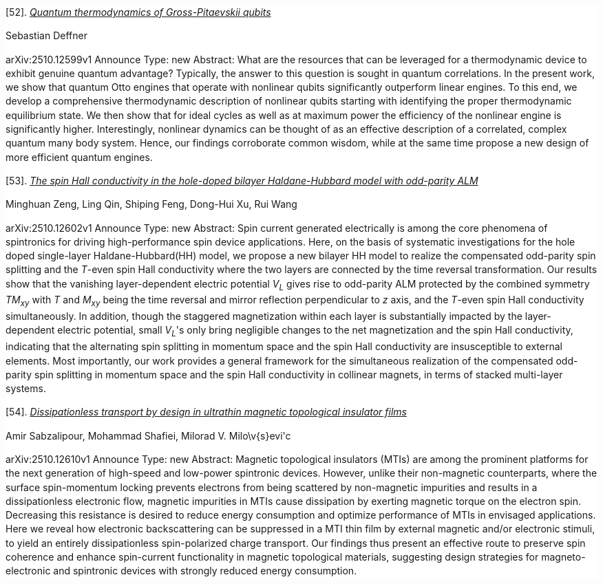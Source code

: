 

[52]. [*Quantum thermodynamics of Gross-Pitaevskii qubits*](https://arxiv.org/abs/2510.12599 "Quantum thermodynamics of Gross-Pitaevskii qubits")

Sebastian Deffner

arXiv:2510.12599v1 Announce Type: new 
Abstract: What are the resources that can be leveraged for a thermodynamic device to exhibit genuine quantum advantage? Typically, the answer to this question is sought in quantum correlations. In the present work, we show that quantum Otto engines that operate with nonlinear qubits significantly outperform linear engines. To this end, we develop a comprehensive thermodynamic description of nonlinear qubits starting with identifying the proper thermodynamic equilibrium state. We then show that for ideal cycles as well as at maximum power the efficiency of the nonlinear engine is significantly higher. Interestingly, nonlinear dynamics can be thought of as an effective description of a correlated, complex quantum many body system. Hence, our findings corroborate common wisdom, while at the same time propose a new design of more efficient quantum engines.



[53]. [*The spin Hall conductivity in the hole-doped bilayer Haldane-Hubbard model with odd-parity ALM*](https://arxiv.org/abs/2510.12602 "The spin Hall conductivity in the hole-doped bilayer Haldane-Hubbard model with odd-parity ALM")

Minghuan Zeng, Ling Qin, Shiping Feng, Dong-Hui Xu, Rui Wang

arXiv:2510.12602v1 Announce Type: new 
Abstract: Spin current generated electrically is among the core phenomena of spintronics for driving high-performance spin device applications. Here, on the basis of systematic investigations for the hole doped single-layer Haldane-Hubbard(HH) model, we propose a new bilayer HH model to realize the compensated odd-parity spin splitting and the $T$-even spin Hall conductivity where the two layers are connected by the time reversal transformation. Our results show that the vanishing layer-dependent electric potential $V_{L}$ gives rise to odd-parity ALM protected by the combined symmetry $TM_{xy}$ with $T$ and $M_{xy}$ being the time reversal and mirror reflection perpendicular to $z$ axis, and the $T$-even spin Hall conductivity simultaneously. In addition, though the staggered magnetization within each layer is substantially impacted by the layer-dependent electric potential, small $V_{L}$'s only bring negligible changes to the net magnetization and the spin Hall conductivity, indicating that the alternating spin splitting in momentum space and the spin Hall conductivity are insusceptible to external elements. Most importantly, our work provides a general framework for the simultaneous realization of the compensated odd-parity spin splitting in momentum space and the spin Hall conductivity in collinear magnets, in terms of stacked multi-layer systems.



[54]. [*Dissipationless transport by design in ultrathin magnetic topological insulator films*](https://arxiv.org/abs/2510.12610 "Dissipationless transport by design in ultrathin magnetic topological insulator films")

Amir Sabzalipour, Mohammad Shafiei, Milorad V. Milo\v{s}evi\'c

arXiv:2510.12610v1 Announce Type: new 
Abstract: Magnetic topological insulators (MTIs) are among the prominent platforms for the next generation of high-speed and low-power spintronic devices. However, unlike their non-magnetic counterparts, where the surface spin-momentum locking prevents electrons from being scattered by non-magnetic impurities and results in a dissipationless electronic flow, magnetic impurities in MTIs cause dissipation by exerting magnetic torque on the electron spin. Decreasing this resistance is desired to reduce energy consumption and optimize performance of MTIs in envisaged applications. Here we reveal how electronic backscattering can be suppressed in a MTI thin film by external magnetic and/or electronic stimuli, to yield an entirely dissipationless spin-polarized charge transport. Our findings thus present an effective route to preserve spin coherence and enhance spin-current functionality in magnetic topological materials, suggesting design strategies for magneto-electronic and spintronic devices with strongly reduced energy consumption.
